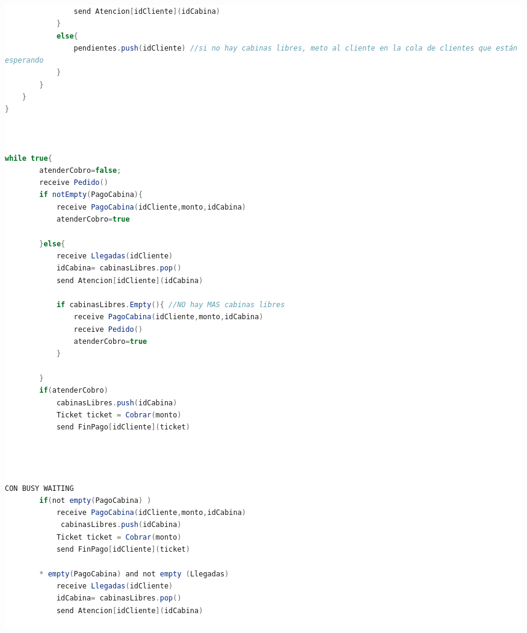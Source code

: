 ```java
                send Atencion[idCliente](idCabina)
            }
            else{
                pendientes.push(idCliente) //si no hay cabinas libres, meto al cliente en la cola de clientes que están esperando
            }
        } 
    }
}



while true{
        atenderCobro=false;
        receive Pedido()
        if notEmpty(PagoCabina){
            receive PagoCabina(idCliente,monto,idCabina)
            atenderCobro=true
           
        }else{
            receive Llegadas(idCliente)
            idCabina= cabinasLibres.pop()
            send Atencion[idCliente](idCabina)

            if cabinasLibres.Empty(){ //NO hay MAS cabinas libres
                receive PagoCabina(idCliente,monto,idCabina)
                receive Pedido()
                atenderCobro=true
            }
            
        } 
        if(atenderCobro)
            cabinasLibres.push(idCabina)
            Ticket ticket = Cobrar(monto)
            send FinPago[idCliente](ticket)




CON BUSY WAITING
        if(not empty(PagoCabina) )
            receive PagoCabina(idCliente,monto,idCabina)
             cabinasLibres.push(idCabina)
            Ticket ticket = Cobrar(monto)
            send FinPago[idCliente](ticket)

        * empty(PagoCabina) and not empty (Llegadas)
            receive Llegadas(idCliente)
            idCabina= cabinasLibres.pop()
            send Atencion[idCliente](idCabina)



```
